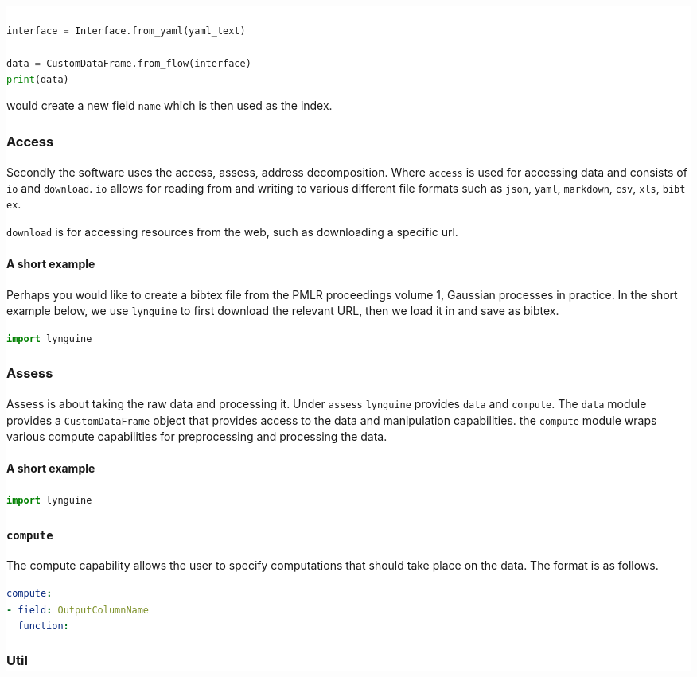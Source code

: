 ```python

interface = Interface.from_yaml(yaml_text)

data = CustomDataFrame.from_flow(interface)
print(data)
```

would create a new field `name` which is then used as the index.



### Access

Secondly the software uses the access, assess, address decomposition. Where `access` is used for accessing data and consists of `io` and `download`. `io` allows for reading from and writing to various different file formats such as `json`, `yaml`, `markdown`, `csv`, `xls`, `bibtex`. 

`download` is for accessing resources from the web, such as downloading a specific url.

#### A short example

Perhaps you would like to create a bibtex file from the PMLR proceedings volume 1, Gaussian processes in practice. In the short example below, we use `lynguine` to first download the relevant URL, then we load it in and save as bibtex.

```python
import lynguine
```


### Assess

Assess is about taking the raw data and processing it. Under `assess` `lynguine` provides `data` and `compute`. The `data` module provides a `CustomDataFrame` object that provides access to the data and manipulation capabilities. the `compute` module wraps various compute capabilities for preprocessing and processing the data. 

#### A short example

```python
import lynguine
```

### `compute`

The compute capability allows the user to specify computations that should take place on the data. The format is as follows.

```yaml
compute:
- field: OutputColumnName
  function: 
```


### Util
